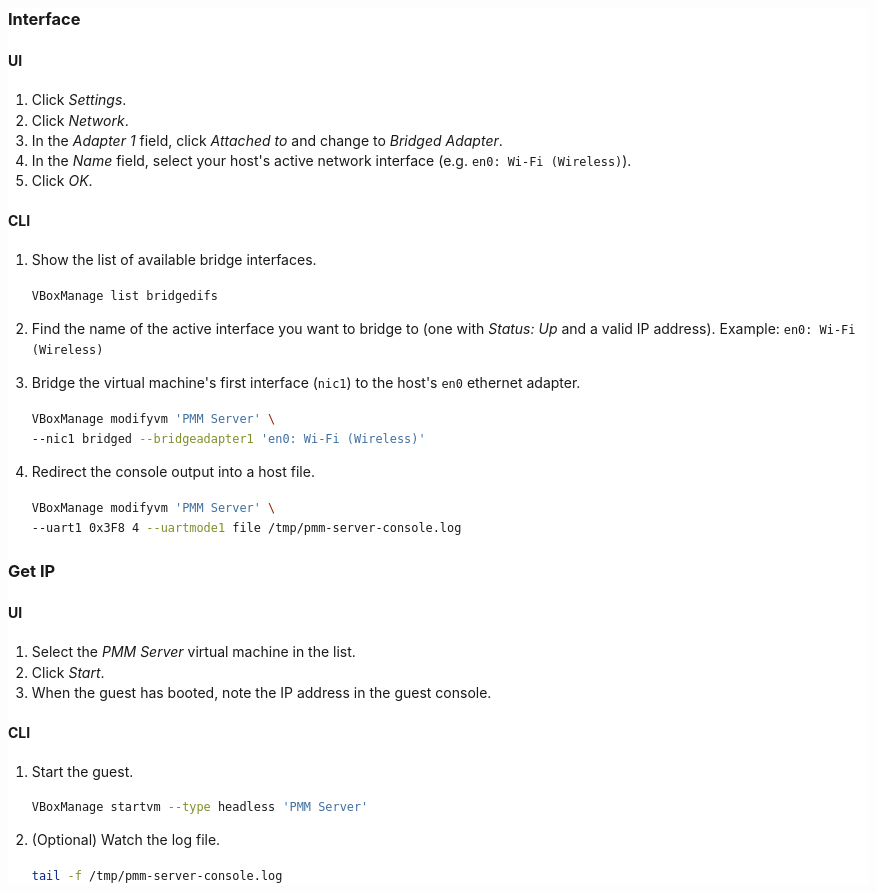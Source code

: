 ### Interface

#### UI

1. Click *Settings*.
2. Click *Network*.
3. In the *Adapter 1* field, click *Attached to* and change to *Bridged Adapter*.
4. In the *Name* field, select your host's active network interface (e.g. `en0: Wi-Fi (Wireless)`).
5. Click *OK*.

#### CLI

1. Show the list of available bridge interfaces.

    ```sh
    VBoxManage list bridgedifs
    ```

2. Find the name of the active interface you want to bridge to (one with *Status: Up* and a valid IP address). Example: `en0: Wi-Fi (Wireless)`

3. Bridge the virtual machine's first interface (`nic1`) to the host's `en0` ethernet adapter.

    ```sh
    VBoxManage modifyvm 'PMM Server' \
    --nic1 bridged --bridgeadapter1 'en0: Wi-Fi (Wireless)'
    ```

4. Redirect the console output into a host file.

    ```sh
    VBoxManage modifyvm 'PMM Server' \
    --uart1 0x3F8 4 --uartmode1 file /tmp/pmm-server-console.log
    ```

### Get IP

#### UI

1. Select the *PMM Server* virtual machine in the list.
2. Click *Start*.
3. When the guest has booted, note the IP address in the guest console.

#### CLI

1. Start the guest.

    ```sh
    VBoxManage startvm --type headless 'PMM Server'
    ```

2. (Optional) Watch the log file.

    ```sh
    tail -f /tmp/pmm-server-console.log
    ```
